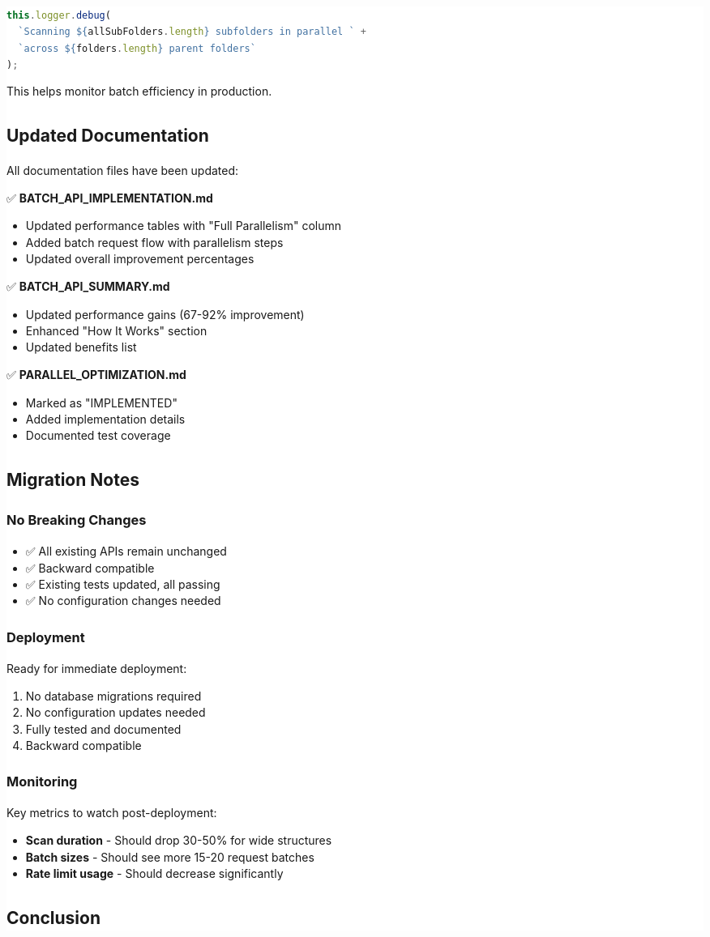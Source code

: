 ```typescript
this.logger.debug(
  `Scanning ${allSubFolders.length} subfolders in parallel ` +
  `across ${folders.length} parent folders`
);
```

This helps monitor batch efficiency in production.

## Updated Documentation

All documentation files have been updated:

✅ **BATCH_API_IMPLEMENTATION.md**
- Updated performance tables with "Full Parallelism" column
- Added batch request flow with parallelism steps
- Updated overall improvement percentages

✅ **BATCH_API_SUMMARY.md**
- Updated performance gains (67-92% improvement)
- Enhanced "How It Works" section
- Updated benefits list

✅ **PARALLEL_OPTIMIZATION.md**
- Marked as "IMPLEMENTED"
- Added implementation details
- Documented test coverage

## Migration Notes

### No Breaking Changes
- ✅ All existing APIs remain unchanged
- ✅ Backward compatible
- ✅ Existing tests updated, all passing
- ✅ No configuration changes needed

### Deployment
Ready for immediate deployment:
1. No database migrations required
2. No configuration updates needed
3. Fully tested and documented
4. Backward compatible

### Monitoring
Key metrics to watch post-deployment:
- **Scan duration** - Should drop 30-50% for wide structures
- **Batch sizes** - Should see more 15-20 request batches
- **Rate limit usage** - Should decrease significantly

## Conclusion
